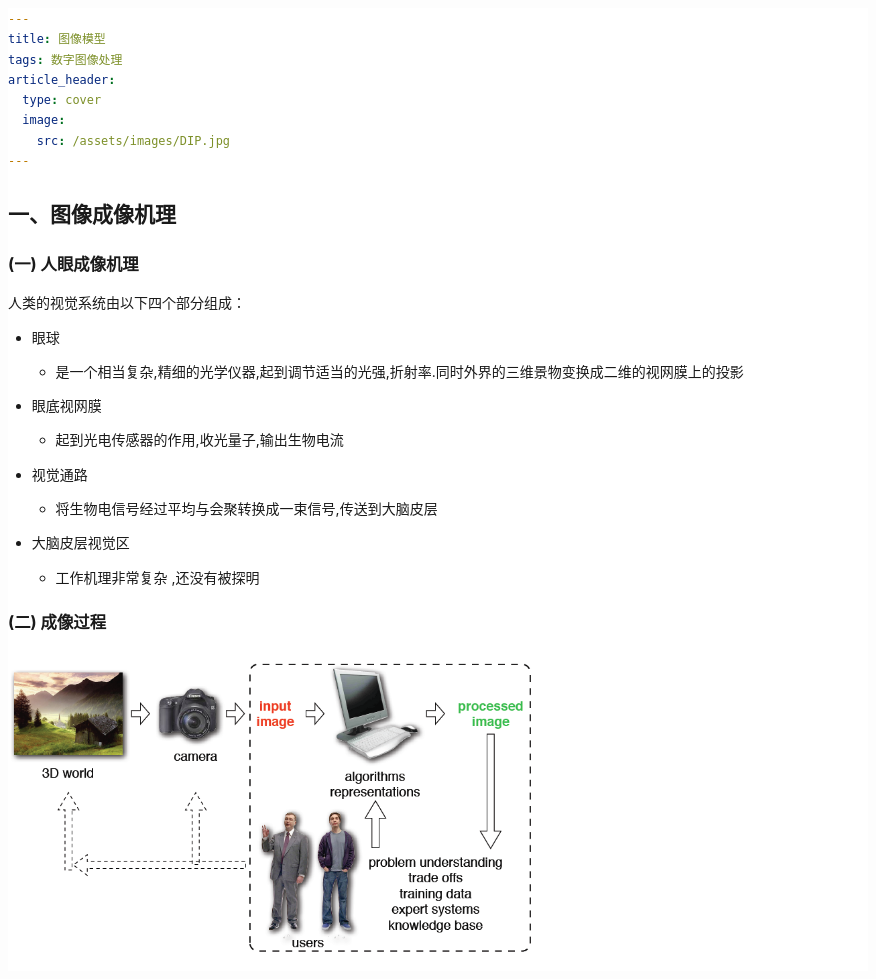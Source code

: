```yaml
---
title: 图像模型
tags: 数字图像处理
article_header:
  type: cover
  image:
    src: /assets/images/DIP.jpg
---
```




## 一、图像成像机理

### (一) 人眼成像机理

人类的视觉系统由以下四个部分组成：

* 眼球
	* 是一个相当复杂,精细的光学仪器,起到调节适当的光强,折射率.同时外界的三维景物变换成二维的视网膜上的投影

* 眼底视网膜
	* 起到光电传感器的作用,收光量子,输出生物电流
* 视觉通路
	* 将生物电信号经过平均与会聚转换成一束信号,传送到大脑皮层
* 大脑皮层视觉区
	* 工作机理非常复杂 ,还没有被探明

### (二) 成像过程

<img src="/assets/images/图像模型.assets/image-20200229101018190.png" alt="image-20200229101018190" style="zoom: 67%;" />
